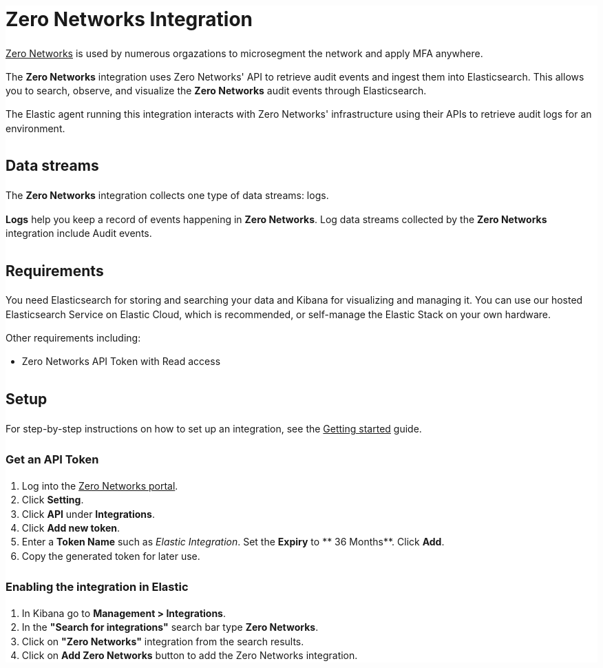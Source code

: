 # Zero Networks Integration

[Zero Networks](https://www.zeronetworks.com) is used by numerous orgazations to microsegment the network and apply MFA anywhere.

The **Zero Networks** integration uses Zero Networks' API to retrieve audit events and ingest them into Elasticsearch. This allows you to search, observe, and visualize the **Zero Networks** audit events through Elasticsearch.

The Elastic agent running this integration interacts with Zero Networks' infrastructure using their APIs to retrieve audit logs for an environment.

## Data streams

The **Zero Networks** integration collects one type of data streams: logs.

**Logs** help you keep a record of events happening in **Zero Networks**.
Log data streams collected by the **Zero Networks** integration include Audit events. 

## Requirements

You need Elasticsearch for storing and searching your data and Kibana for visualizing and managing it.
You can use our hosted Elasticsearch Service on Elastic Cloud, which is recommended, or self-manage the Elastic Stack on your own hardware.

Other requirements including:
 - Zero Networks API Token with Read access

## Setup

For step-by-step instructions on how to set up an integration, see the
[Getting started](https://www.elastic.co/guide/en/starting-with-the-elasticsearch-platform-and-its-solutions/current/getting-started-observability.html) guide.


### Get an API Token

1. Log into the [Zero Networks portal](https://portal.zeronetworks.com).
2. Click **Setting**.
3. Click **API** under **Integrations**.
4. Click **Add new token**.
5. Enter a **Token Name** such as *Elastic Integration*. Set the **Expiry** to ** 36 Months**.  Click **Add**.
6. Copy the generated token for later use.

### Enabling the integration in Elastic

1. In Kibana go to **Management > Integrations**.
2. In the **"Search for integrations"** search bar type **Zero Networks**.
3. Click on **"Zero Networks"** integration from the search results.
4. Click on **Add Zero Networks** button to add the Zero Networks integration.
